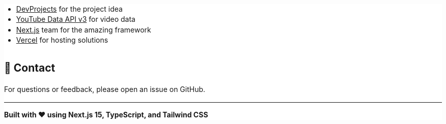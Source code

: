 - [DevProjects](https://www.codementor.io/projects) for the project idea
- [YouTube Data API v3](https://developers.google.com/youtube/v3) for video data
- [Next.js](https://nextjs.org/) team for the amazing framework
- [Vercel](https://vercel.com/) for hosting solutions

## 📧 Contact

For questions or feedback, please open an issue on GitHub.

---

**Built with ❤️ using Next.js 15, TypeScript, and Tailwind CSS**

